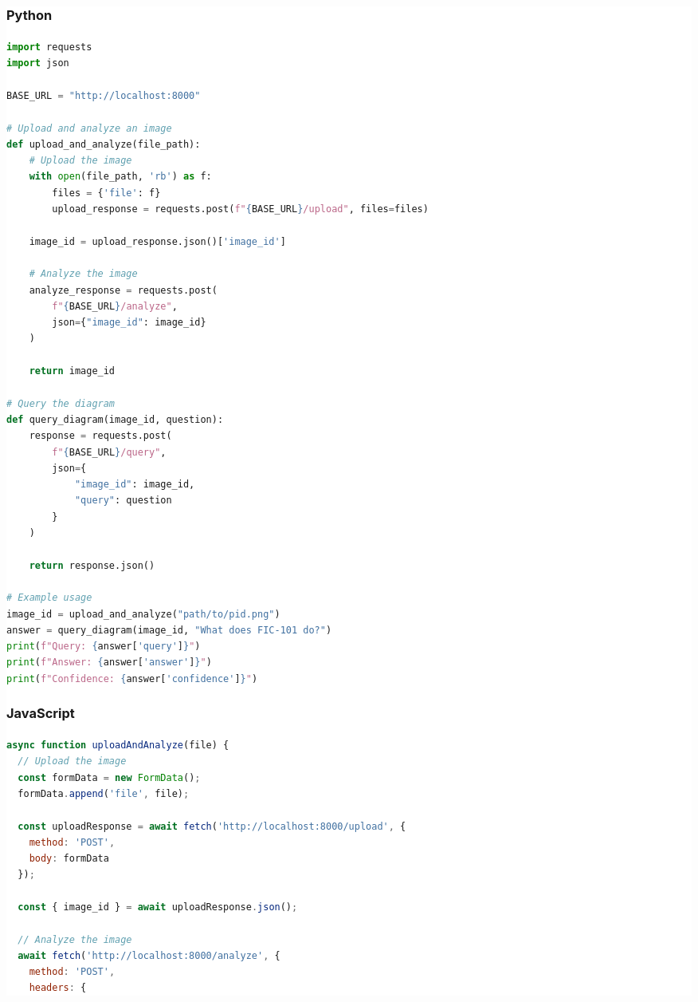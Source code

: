 ### Python

```python
import requests
import json

BASE_URL = "http://localhost:8000"

# Upload and analyze an image
def upload_and_analyze(file_path):
    # Upload the image
    with open(file_path, 'rb') as f:
        files = {'file': f}
        upload_response = requests.post(f"{BASE_URL}/upload", files=files)
    
    image_id = upload_response.json()['image_id']
    
    # Analyze the image
    analyze_response = requests.post(
        f"{BASE_URL}/analyze",
        json={"image_id": image_id}
    )
    
    return image_id

# Query the diagram
def query_diagram(image_id, question):
    response = requests.post(
        f"{BASE_URL}/query",
        json={
            "image_id": image_id,
            "query": question
        }
    )
    
    return response.json()

# Example usage
image_id = upload_and_analyze("path/to/pid.png")
answer = query_diagram(image_id, "What does FIC-101 do?")
print(f"Query: {answer['query']}")
print(f"Answer: {answer['answer']}")
print(f"Confidence: {answer['confidence']}")
```

### JavaScript

```javascript
async function uploadAndAnalyze(file) {
  // Upload the image
  const formData = new FormData();
  formData.append('file', file);
  
  const uploadResponse = await fetch('http://localhost:8000/upload', {
    method: 'POST',
    body: formData
  });
  
  const { image_id } = await uploadResponse.json();
  
  // Analyze the image
  await fetch('http://localhost:8000/analyze', {
    method: 'POST',
    headers: {
```